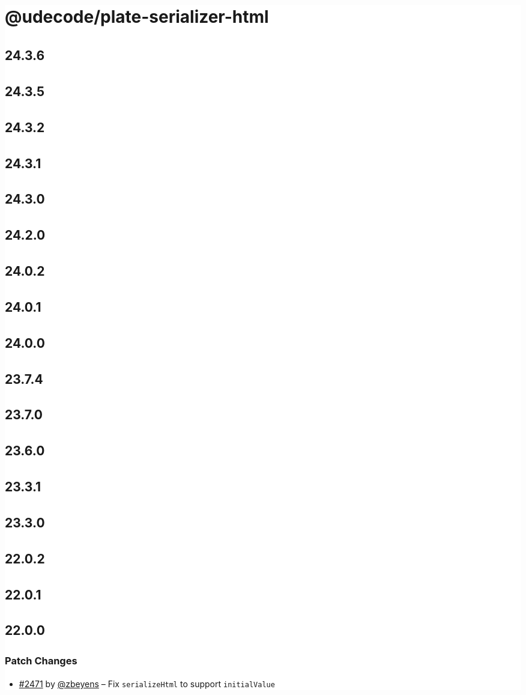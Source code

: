 # @udecode/plate-serializer-html

## 24.3.6

## 24.3.5

## 24.3.2

## 24.3.1

## 24.3.0

## 24.2.0

## 24.0.2

## 24.0.1

## 24.0.0

## 23.7.4

## 23.7.0

## 23.6.0

## 23.3.1

## 23.3.0

## 22.0.2

## 22.0.1

## 22.0.0

### Patch Changes

- [#2471](https://github.com/udecode/plate/pull/2471) by [@zbeyens](https://github.com/zbeyens) – Fix `serializeHtml` to support `initialValue`
